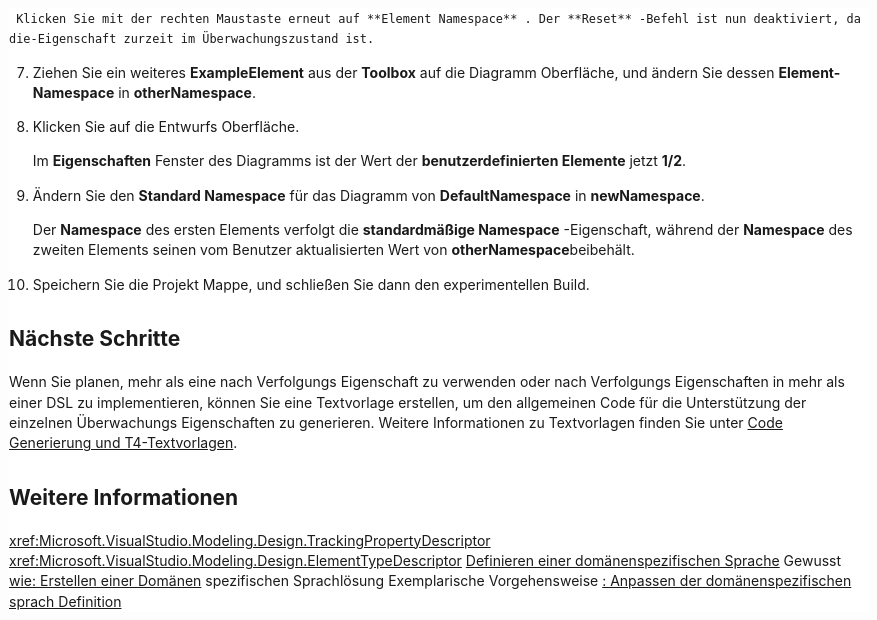      Klicken Sie mit der rechten Maustaste erneut auf **Element Namespace** . Der **Reset** -Befehl ist nun deaktiviert, da die-Eigenschaft zurzeit im Überwachungszustand ist.

7. Ziehen Sie ein weiteres **ExampleElement** aus der **Toolbox** auf die Diagramm Oberfläche, und ändern Sie dessen **Element-Namespace** in **otherNamespace**.

8. Klicken Sie auf die Entwurfs Oberfläche.

     Im **Eigenschaften** Fenster des Diagramms ist der Wert der **benutzerdefinierten Elemente** jetzt **1/2**.

9. Ändern Sie den **Standard Namespace** für das Diagramm von **DefaultNamespace** in **newNamespace**.

     Der **Namespace** des ersten Elements verfolgt die **standardmäßige Namespace** -Eigenschaft, während der **Namespace** des zweiten Elements seinen vom Benutzer aktualisierten Wert von **otherNamespace**beibehält.

10. Speichern Sie die Projekt Mappe, und schließen Sie dann den experimentellen Build.

## <a name="next-steps"></a>Nächste Schritte
 Wenn Sie planen, mehr als eine nach Verfolgungs Eigenschaft zu verwenden oder nach Verfolgungs Eigenschaften in mehr als einer DSL zu implementieren, können Sie eine Textvorlage erstellen, um den allgemeinen Code für die Unterstützung der einzelnen Überwachungs Eigenschaften zu generieren. Weitere Informationen zu Textvorlagen finden Sie unter [Code Generierung und T4-Textvorlagen](../modeling/code-generation-and-t4-text-templates.md).

## <a name="see-also"></a>Weitere Informationen
 <xref:Microsoft.VisualStudio.Modeling.Design.TrackingPropertyDescriptor> <xref:Microsoft.VisualStudio.Modeling.Design.ElementTypeDescriptor>
 [Definieren einer domänenspezifischen Sprache](../modeling/how-to-define-a-domain-specific-language.md) Gewusst [wie: Erstellen einer Domänen](../modeling/how-to-create-a-domain-specific-language-solution.md) spezifischen Sprachlösung Exemplarische Vorgehensweise [: Anpassen der domänenspezifischen sprach Definition](../misc/walkthrough-customizing-the-domain-specific-language-definition.md)
